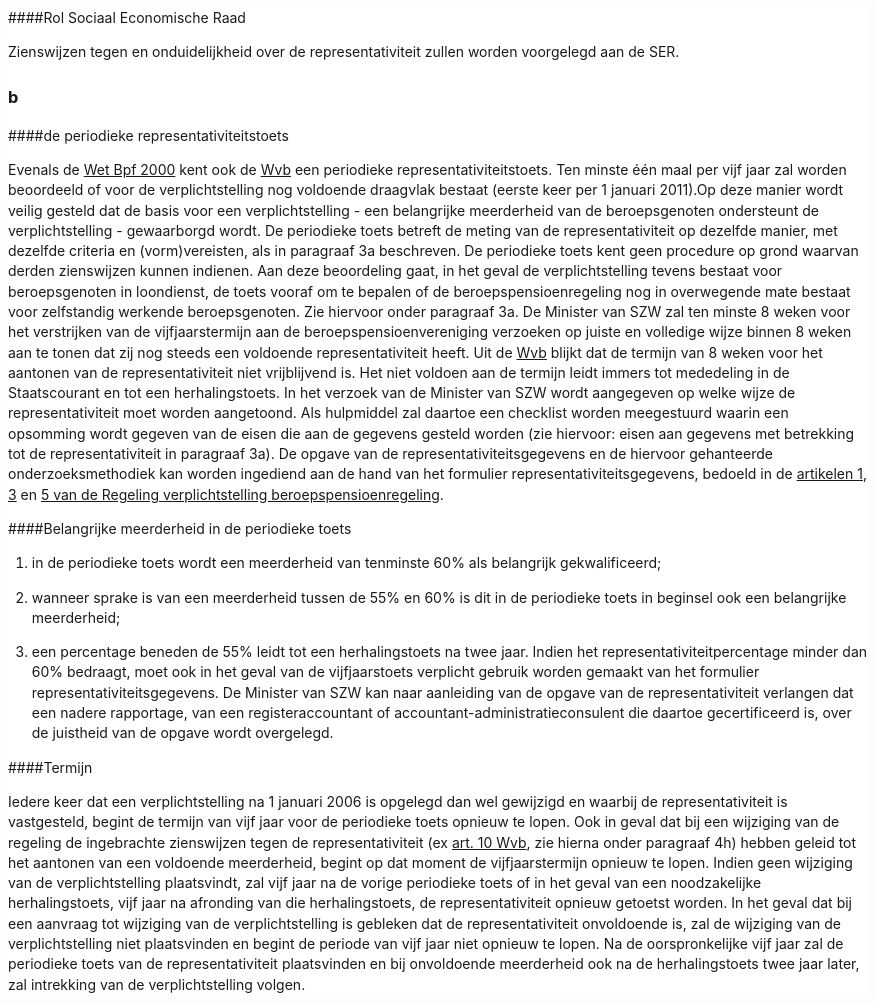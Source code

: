 ####Rol Sociaal Economische Raad

Zienswijzen tegen en onduidelijkheid over de representativiteit zullen worden voorgelegd aan de SER.     
### b  

####de periodieke representativiteitstoets

Evenals de [Wet Bpf 2000](../../../../../../../../wet/wet/verplichte/deelneming/in/een/bedrijfstakpensioenfonds/2000/BWBR0012092/README.md) kent ook de [Wvb](../../../../../../../../wet/wet/verplichte/beroepspensioenregeling/BWBR0018831/README.md) een periodieke representativiteitstoets. Ten minste één maal per vijf jaar zal worden beoordeeld of voor de verplichtstelling nog voldoende draagvlak bestaat (eerste keer per 1 januari 2011).Op deze manier wordt veilig gesteld dat de basis voor een verplichtstelling - een belangrijke meerderheid van de beroepsgenoten ondersteunt de verplichtstelling - gewaarborgd wordt. De periodieke toets betreft de meting van de representativiteit op dezelfde manier, met dezelfde criteria en (vorm)vereisten, als in paragraaf 3a beschreven. De periodieke toets kent geen procedure op grond waarvan derden zienswijzen kunnen indienen. Aan deze beoordeling gaat, in het geval de verplichtstelling tevens bestaat voor beroepsgenoten in loondienst, de toets vooraf om te bepalen of de beroepspensioenregeling nog in overwegende mate bestaat voor zelfstandig werkende beroepsgenoten. Zie hiervoor onder paragraaf 3a. De Minister van SZW zal ten minste 8 weken voor het verstrijken van de vijfjaarstermijn aan de beroepspensioenvereniging verzoeken op juiste en volledige wijze binnen 8 weken aan te tonen dat zij nog steeds een voldoende representativiteit heeft. Uit de [Wvb](../../../../../../../../wet/wet/verplichte/beroepspensioenregeling/BWBR0018831/README.md) blijkt dat de termijn van 8 weken voor het aantonen van de representativiteit niet vrijblijvend is. Het niet voldoen aan de termijn leidt immers tot mededeling in de Staatscourant en tot een herhalingstoets. In het verzoek van de Minister van SZW wordt aangegeven op welke wijze de representativiteit moet worden aangetoond. Als hulpmiddel zal daartoe een checklist worden meegestuurd waarin een opsomming wordt gegeven van de eisen die aan de gegevens gesteld worden (zie hiervoor: eisen aan gegevens met betrekking tot de representativiteit in paragraaf 3a). De opgave van de representativiteitsgegevens en de hiervoor gehanteerde onderzoeksmethodiek kan worden ingediend aan de hand van het formulier representativiteitsgegevens, bedoeld in de [artikelen 1](../../../../../../../../ministeriele-regeling/regeling/verplichtstelling/beroepspensioenregeling/BWBR0020895/README.md), [3](../../../../../../../../ministeriele-regeling/regeling/verplichtstelling/beroepspensioenregeling/BWBR0020895/README.md) en [5 van de Regeling verplichtstelling beroepspensioenregeling](../../../../../../../../ministeriele-regeling/regeling/verplichtstelling/beroepspensioenregeling/BWBR0020895/README.md).   

####Belangrijke meerderheid in de periodieke toets

1. in de periodieke toets wordt een meerderheid van tenminste 60% als belangrijk gekwalificeerd;  

2. wanneer sprake is van een meerderheid tussen de 55% en 60% is dit in de periodieke toets in beginsel ook een belangrijke meerderheid;  

3. een percentage beneden de 55% leidt tot een herhalingstoets na twee jaar.   Indien het representativiteitpercentage minder dan 60% bedraagt, moet ook in het geval van de vijfjaarstoets verplicht gebruik worden gemaakt van het formulier representativiteitsgegevens. De Minister van SZW kan naar aanleiding van de opgave van de representativiteit verlangen dat een nadere rapportage, van een registeraccountant of accountant-administratieconsulent die daartoe gecertificeerd is, over de juistheid van de opgave wordt overgelegd.    

####Termijn

Iedere keer dat een verplichtstelling na 1 januari 2006 is opgelegd dan wel gewijzigd en waarbij de representativiteit is vastgesteld, begint de termijn van vijf jaar voor de periodieke toets opnieuw te lopen. Ook in geval dat bij een wijziging van de regeling de ingebrachte zienswijzen tegen de representativiteit (ex [art. 10 Wvb](../../../../../../../../wet/wet/verplichte/beroepspensioenregeling/BWBR0018831/README.md), zie hierna onder paragraaf 4h) hebben geleid tot het aantonen van een voldoende meerderheid, begint op dat moment de vijfjaarstermijn opnieuw te lopen. Indien geen wijziging van de verplichtstelling plaatsvindt, zal vijf jaar na de vorige periodieke toets of in het geval van een noodzakelijke herhalingstoets, vijf jaar na afronding van die herhalingstoets, de representativiteit opnieuw getoetst worden. In het geval dat bij een aanvraag tot wijziging van de verplichtstelling is gebleken dat de representativiteit onvoldoende is, zal de wijziging van de verplichtstelling niet plaatsvinden en begint de periode van vijf jaar niet opnieuw te lopen. Na de oorspronkelijke vijf jaar zal de periodieke toets van de representativiteit plaatsvinden en bij onvoldoende meerderheid ook na de herhalingstoets twee jaar later, zal intrekking van de verplichtstelling volgen.    

